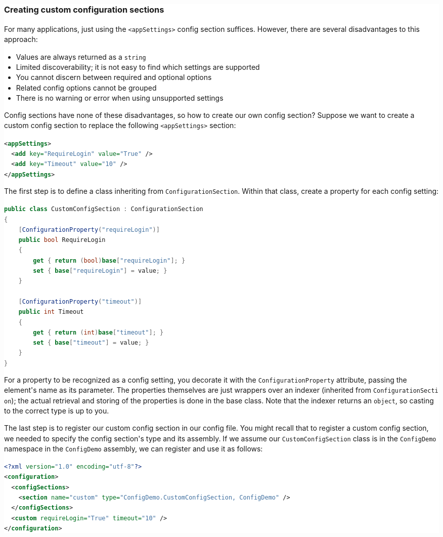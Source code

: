 ### Creating custom configuration sections
For many applications, just using the `<appSettings>` config section suffices. However, there are several disadvantages to this approach:

- Values are always returned as a `string`
- Limited discoverability; it is not easy to find which settings are supported
- You cannot discern between required and optional options
- Related config options cannot be grouped
- There is no warning or error when using unsupported settings

Config sections have none of these disadvantages, so how to create our own config section? Suppose we want to create a custom config section to replace the following `<appSettings>` section:

```xml
<appSettings>
  <add key="RequireLogin" value="True" />
  <add key="Timeout" value="10" />
</appSettings>
```

The first step is to define a class inheriting from `ConfigurationSection`. Within that class, create a property for each config setting:

```csharp
public class CustomConfigSection : ConfigurationSection
{
    [ConfigurationProperty("requireLogin")]
    public bool RequireLogin
    {
        get { return (bool)base["requireLogin"]; }
        set { base["requireLogin"] = value; }
    }

    [ConfigurationProperty("timeout")]
    public int Timeout
    {
        get { return (int)base["timeout"]; }
        set { base["timeout"] = value; }
    }
}
```

For a property to be recognized as a config setting, you decorate it with the `ConfigurationProperty` attribute, passing the element's name as its parameter. The properties themselves are just wrappers over an indexer (inherited from `ConfigurationSection`); the actual retrieval and storing of the properties is done in the base class. Note that the indexer returns an `object`, so casting to the correct type is up to you.

The last step is to register our custom config section in our config file. You might recall that to register a custom config section, we needed to specify the config section's type and its assembly. If we assume our `CustomConfigSection` class is in the `ConfigDemo` namespace in the `ConfigDemo` assembly, we can register and use it as follows:

```xml
<?xml version="1.0" encoding="utf-8"?>
<configuration>
  <configSections>
    <section name="custom" type="ConfigDemo.CustomConfigSection, ConfigDemo" />
  </configSections>
  <custom requireLogin="True" timeout="10" />
</configuration>
```
